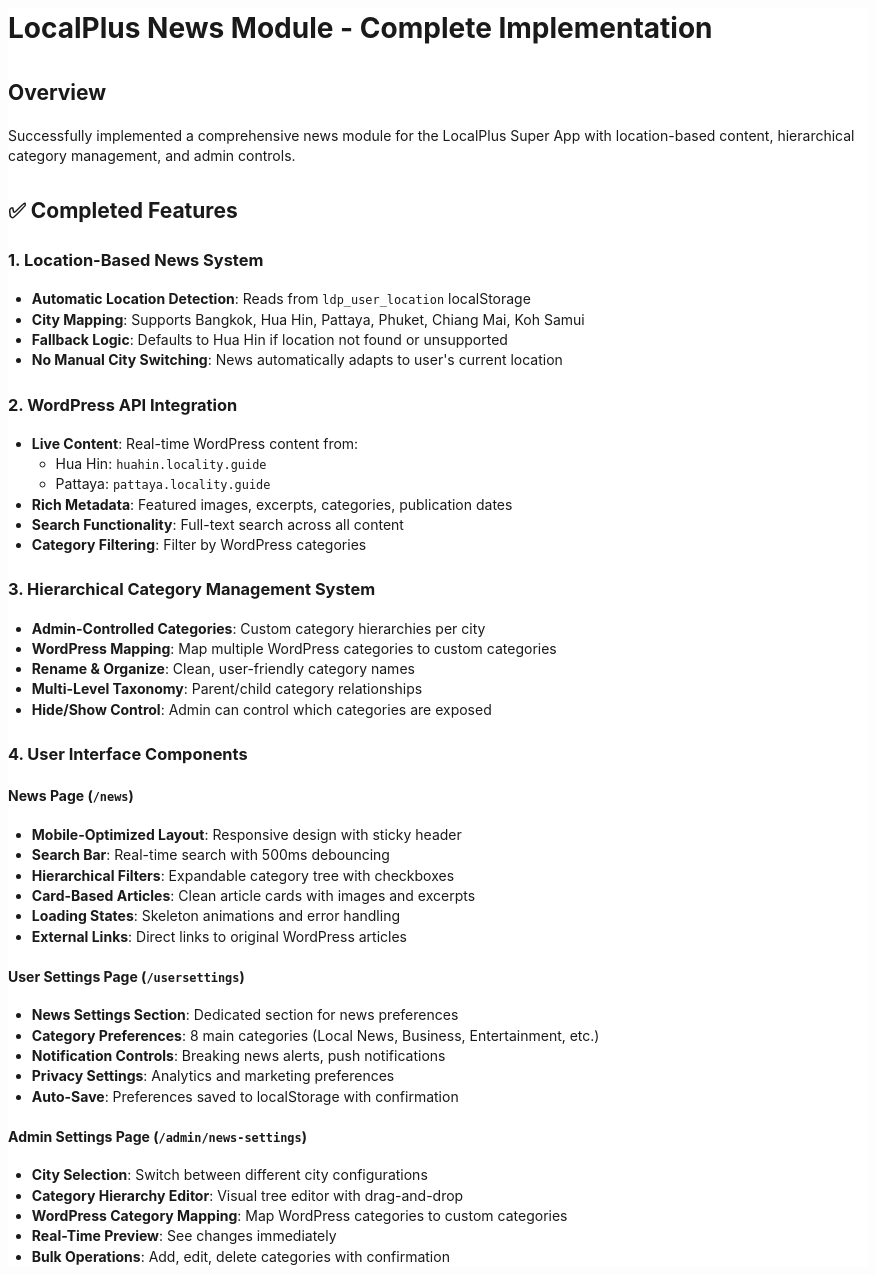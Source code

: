 # LocalPlus News Module - Complete Implementation

## Overview
Successfully implemented a comprehensive news module for the LocalPlus Super App with location-based content, hierarchical category management, and admin controls.

## ✅ Completed Features

### 1. Location-Based News System
- **Automatic Location Detection**: Reads from `ldp_user_location` localStorage
- **City Mapping**: Supports Bangkok, Hua Hin, Pattaya, Phuket, Chiang Mai, Koh Samui
- **Fallback Logic**: Defaults to Hua Hin if location not found or unsupported
- **No Manual City Switching**: News automatically adapts to user's current location

### 2. WordPress API Integration
- **Live Content**: Real-time WordPress content from:
  - Hua Hin: `huahin.locality.guide`
  - Pattaya: `pattaya.locality.guide`
- **Rich Metadata**: Featured images, excerpts, categories, publication dates
- **Search Functionality**: Full-text search across all content
- **Category Filtering**: Filter by WordPress categories

### 3. Hierarchical Category Management System
- **Admin-Controlled Categories**: Custom category hierarchies per city
- **WordPress Mapping**: Map multiple WordPress categories to custom categories
- **Rename & Organize**: Clean, user-friendly category names
- **Multi-Level Taxonomy**: Parent/child category relationships
- **Hide/Show Control**: Admin can control which categories are exposed

### 4. User Interface Components

#### News Page (`/news`)
- **Mobile-Optimized Layout**: Responsive design with sticky header
- **Search Bar**: Real-time search with 500ms debouncing
- **Hierarchical Filters**: Expandable category tree with checkboxes
- **Card-Based Articles**: Clean article cards with images and excerpts
- **Loading States**: Skeleton animations and error handling
- **External Links**: Direct links to original WordPress articles

#### User Settings Page (`/usersettings`)
- **News Settings Section**: Dedicated section for news preferences
- **Category Preferences**: 8 main categories (Local News, Business, Entertainment, etc.)
- **Notification Controls**: Breaking news alerts, push notifications
- **Privacy Settings**: Analytics and marketing preferences
- **Auto-Save**: Preferences saved to localStorage with confirmation

#### Admin Settings Page (`/admin/news-settings`)
- **City Selection**: Switch between different city configurations
- **Category Hierarchy Editor**: Visual tree editor with drag-and-drop
- **WordPress Category Mapping**: Map WordPress categories to custom categories
- **Real-Time Preview**: See changes immediately
- **Bulk Operations**: Add, edit, delete categories with confirmation
